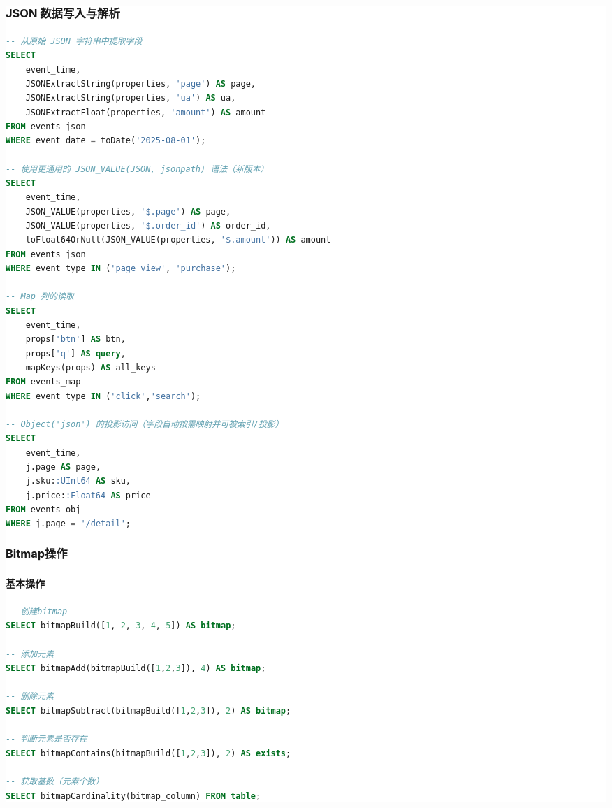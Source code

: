 ### JSON 数据写入与解析

```sql
-- 从原始 JSON 字符串中提取字段
SELECT 
    event_time,
    JSONExtractString(properties, 'page') AS page,
    JSONExtractString(properties, 'ua') AS ua,
    JSONExtractFloat(properties, 'amount') AS amount
FROM events_json
WHERE event_date = toDate('2025-08-01');

-- 使用更通用的 JSON_VALUE(JSON, jsonpath) 语法（新版本）
SELECT 
    event_time,
    JSON_VALUE(properties, '$.page') AS page,
    JSON_VALUE(properties, '$.order_id') AS order_id,
    toFloat64OrNull(JSON_VALUE(properties, '$.amount')) AS amount
FROM events_json
WHERE event_type IN ('page_view', 'purchase');

-- Map 列的读取
SELECT 
    event_time,
    props['btn'] AS btn,
    props['q'] AS query,
    mapKeys(props) AS all_keys
FROM events_map
WHERE event_type IN ('click','search');

-- Object('json') 的投影访问（字段自动按需映射并可被索引/投影）
SELECT 
    event_time,
    j.page AS page,
    j.sku::UInt64 AS sku,
    j.price::Float64 AS price
FROM events_obj
WHERE j.page = '/detail';
```
### Bitmap操作

#### 基本操作
```sql
-- 创建bitmap
SELECT bitmapBuild([1, 2, 3, 4, 5]) AS bitmap;

-- 添加元素
SELECT bitmapAdd(bitmapBuild([1,2,3]), 4) AS bitmap;

-- 删除元素
SELECT bitmapSubtract(bitmapBuild([1,2,3]), 2) AS bitmap;

-- 判断元素是否存在
SELECT bitmapContains(bitmapBuild([1,2,3]), 2) AS exists;

-- 获取基数（元素个数）
SELECT bitmapCardinality(bitmap_column) FROM table;
```
